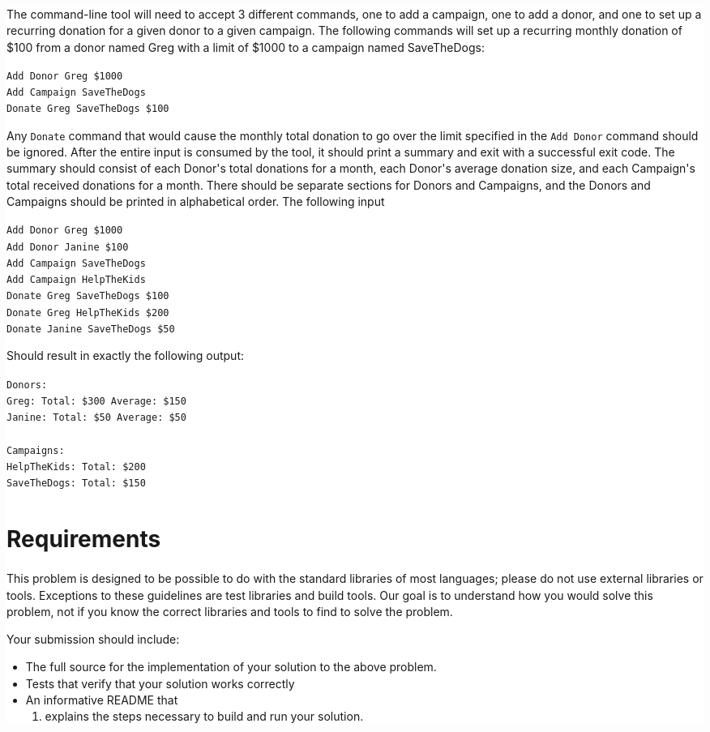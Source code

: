 The command-line tool will need to accept 3 different commands, one to add a
campaign, one to add a donor, and one to set up a recurring donation for a given
donor to a given campaign. The following commands will set up a recurring monthly
donation of \$100 from a donor named Greg with a limit of \$1000 to a campaign
named SaveTheDogs:

``` text
Add Donor Greg $1000
Add Campaign SaveTheDogs
Donate Greg SaveTheDogs $100
```

Any `Donate` command that would cause the monthly total donation to go over the
limit specified in the `Add Donor` command should be ignored. After the entire
input is consumed by the tool, it should print a summary and exit with a
successful exit code. The summary should consist of each Donor's total donations
for a month, each Donor's average donation size, and each Campaign's total
received donations for a month. There should be separate sections for Donors and
Campaigns, and the Donors and Campaigns should be printed in alphabetical order.
The following input

``` text
Add Donor Greg $1000
Add Donor Janine $100
Add Campaign SaveTheDogs
Add Campaign HelpTheKids
Donate Greg SaveTheDogs $100
Donate Greg HelpTheKids $200
Donate Janine SaveTheDogs $50
```

Should result in exactly the following output:

``` text
Donors:
Greg: Total: $300 Average: $150
Janine: Total: $50 Average: $50

Campaigns:
HelpTheKids: Total: $200
SaveTheDogs: Total: $150
```

# Requirements

This problem is designed to be possible to do with the standard libraries of
most languages; please do not use external libraries or tools. Exceptions to
these guidelines are test libraries and build tools. Our goal is to
understand how you would solve this problem, not if you know the correct
libraries and tools to find to solve the problem.

Your submission should include:
- The full source for the implementation of your solution to the above problem.
- Tests that verify that your solution works correctly
- An informative README that
    1. explains the steps necessary to build and run your solution.
